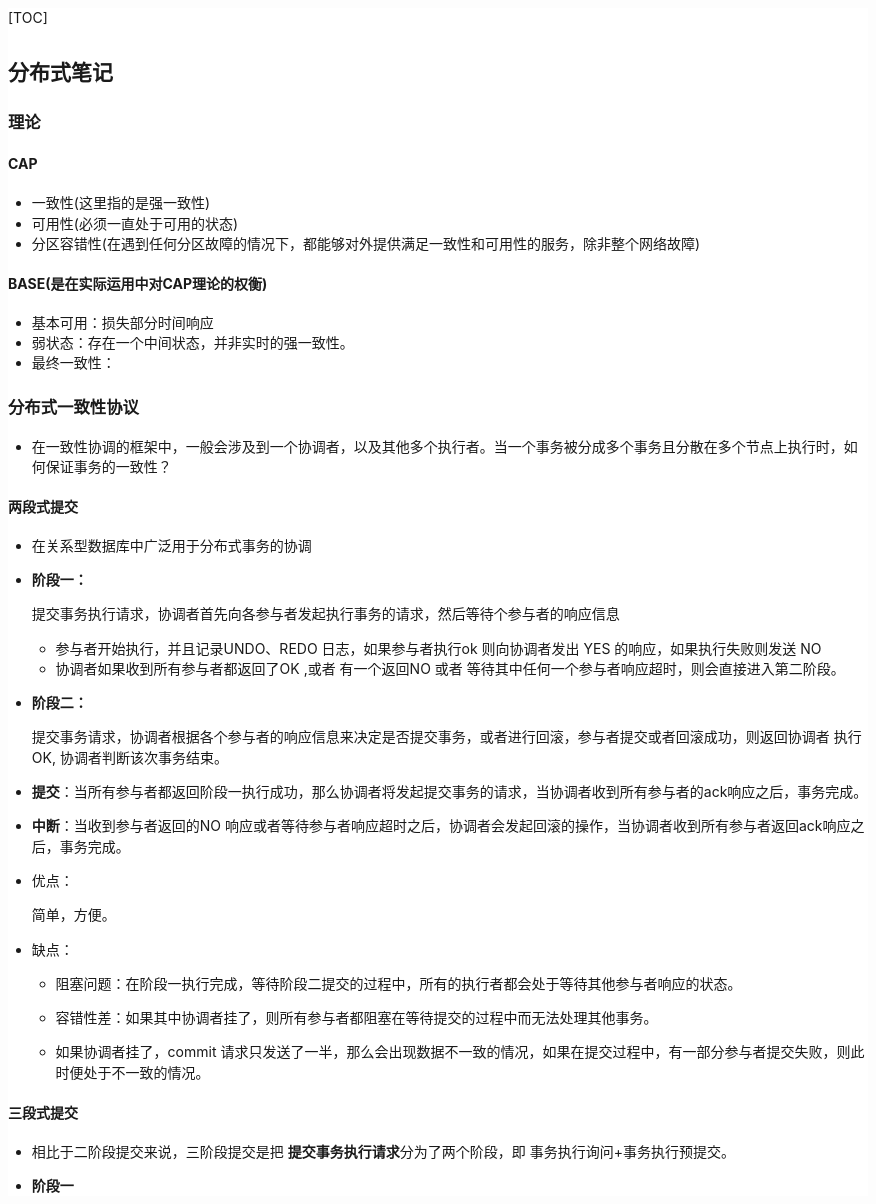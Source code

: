 [TOC]



## 分布式笔记

### 理论

#### CAP

* 一致性(这里指的是强一致性)
* 可用性(必须一直处于可用的状态)
* 分区容错性(在遇到任何分区故障的情况下，都能够对外提供满足一致性和可用性的服务，除非整个网络故障)

#### BASE(是在实际运用中对CAP理论的权衡)

* 基本可用：损失部分时间响应
* 弱状态：存在一个中间状态，并非实时的强一致性。
* 最终一致性：

### 分布式一致性协议

* 在一致性协调的框架中，一般会涉及到一个协调者，以及其他多个执行者。当一个事务被分成多个事务且分散在多个节点上执行时，如何保证事务的一致性？

#### 两段式提交

* 在关系型数据库中广泛用于分布式事务的协调

* **阶段一：**

  提交事务执行请求，协调者首先向各参与者发起执行事务的请求，然后等待个参与者的响应信息

  * 参与者开始执行，并且记录UNDO、REDO 日志，如果参与者执行ok 则向协调者发出 YES 的响应，如果执行失败则发送 NO
  * 协调者如果收到所有参与者都返回了OK ,或者 有一个返回NO 或者 等待其中任何一个参与者响应超时，则会直接进入第二阶段。

* **阶段二：**

  提交事务请求，协调者根据各个参与者的响应信息来决定是否提交事务，或者进行回滚，参与者提交或者回滚成功，则返回协调者 执行OK, 协调者判断该次事务结束。

* **提交**：当所有参与者都返回阶段一执行成功，那么协调者将发起提交事务的请求，当协调者收到所有参与者的ack响应之后，事务完成。

* **中断**：当收到参与者返回的NO 响应或者等待参与者响应超时之后，协调者会发起回滚的操作，当协调者收到所有参与者返回ack响应之后，事务完成。

* 优点：

  简单，方便。

* 缺点：

  * 阻塞问题：在阶段一执行完成，等待阶段二提交的过程中，所有的执行者都会处于等待其他参与者响应的状态。

  * 容错性差：如果其中协调者挂了，则所有参与者都阻塞在等待提交的过程中而无法处理其他事务。
  * 如果协调者挂了，commit 请求只发送了一半，那么会出现数据不一致的情况，如果在提交过程中，有一部分参与者提交失败，则此时便处于不一致的情况。

#### 三段式提交

* 相比于二阶段提交来说，三阶段提交是把 **提交事务执行请求**分为了两个阶段，即 事务执行询问+事务执行预提交。

* **阶段一**

